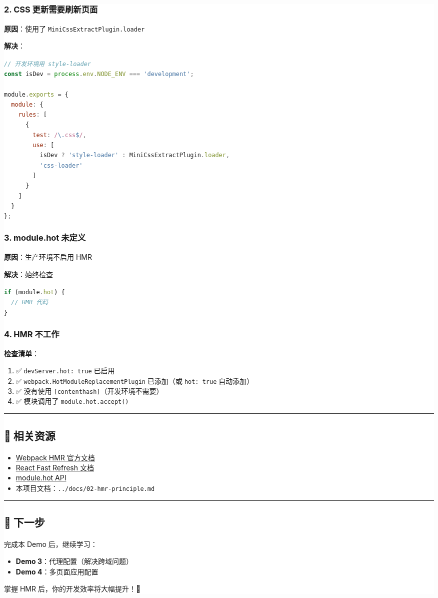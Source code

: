 ### 2. CSS 更新需要刷新页面

**原因**：使用了 `MiniCssExtractPlugin.loader`

**解决**：
```javascript
// 开发环境用 style-loader
const isDev = process.env.NODE_ENV === 'development';

module.exports = {
  module: {
    rules: [
      {
        test: /\.css$/,
        use: [
          isDev ? 'style-loader' : MiniCssExtractPlugin.loader,
          'css-loader'
        ]
      }
    ]
  }
};
```

### 3. module.hot 未定义

**原因**：生产环境不启用 HMR

**解决**：始终检查
```javascript
if (module.hot) {
  // HMR 代码
}
```

### 4. HMR 不工作

**检查清单**：
1. ✅ `devServer.hot: true` 已启用
2. ✅ `webpack.HotModuleReplacementPlugin` 已添加（或 `hot: true` 自动添加）
3. ✅ 没有使用 `[contenthash]`（开发环境不需要）
4. ✅ 模块调用了 `module.hot.accept()`

---

## 🔗 相关资源

- [Webpack HMR 官方文档](https://webpack.js.org/concepts/hot-module-replacement/)
- [React Fast Refresh 文档](https://github.com/pmmmwh/react-refresh-webpack-plugin)
- [module.hot API](https://webpack.js.org/api/hot-module-replacement/)
- 本项目文档：`../docs/02-hmr-principle.md`

---

## 🎯 下一步

完成本 Demo 后，继续学习：

- **Demo 3**：代理配置（解决跨域问题）
- **Demo 4**：多页面应用配置

掌握 HMR 后，你的开发效率将大幅提升！🚀

